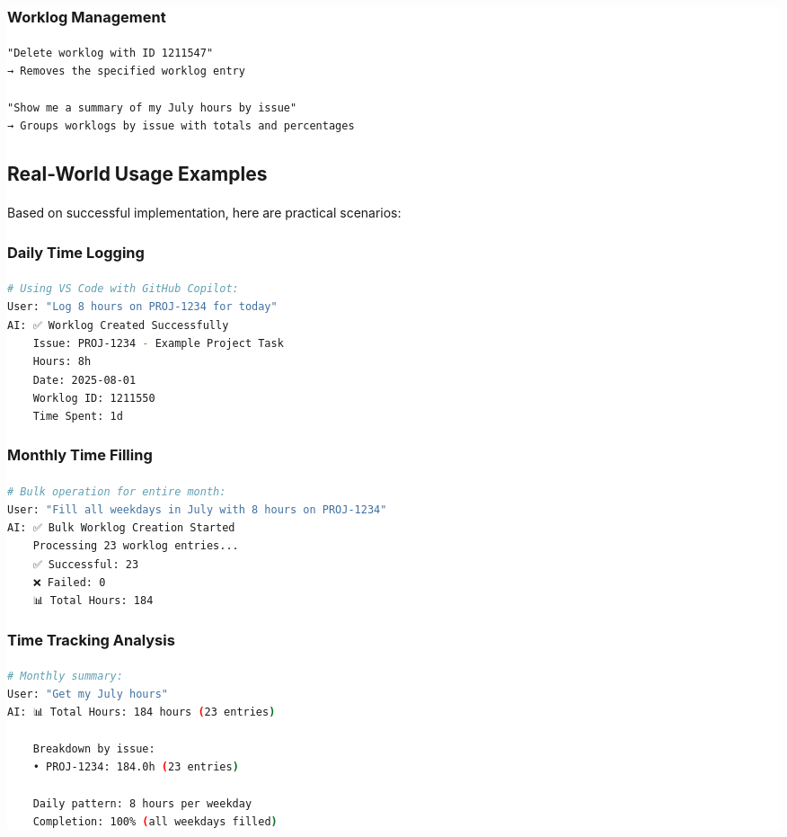### Worklog Management

```
"Delete worklog with ID 1211547"
→ Removes the specified worklog entry

"Show me a summary of my July hours by issue"
→ Groups worklogs by issue with totals and percentages
```

## Real-World Usage Examples

Based on successful implementation, here are practical scenarios:

### Daily Time Logging

```bash
# Using VS Code with GitHub Copilot:
User: "Log 8 hours on PROJ-1234 for today"
AI: ✅ Worklog Created Successfully
    Issue: PROJ-1234 - Example Project Task
    Hours: 8h
    Date: 2025-08-01
    Worklog ID: 1211550
    Time Spent: 1d
```

### Monthly Time Filling  

```bash
# Bulk operation for entire month:
User: "Fill all weekdays in July with 8 hours on PROJ-1234"
AI: ✅ Bulk Worklog Creation Started
    Processing 23 worklog entries...
    ✅ Successful: 23
    ❌ Failed: 0  
    📊 Total Hours: 184
```

### Time Tracking Analysis

```bash
# Monthly summary:
User: "Get my July hours"
AI: 📊 Total Hours: 184 hours (23 entries)
    
    Breakdown by issue:
    • PROJ-1234: 184.0h (23 entries)
    
    Daily pattern: 8 hours per weekday
    Completion: 100% (all weekdays filled)
```
